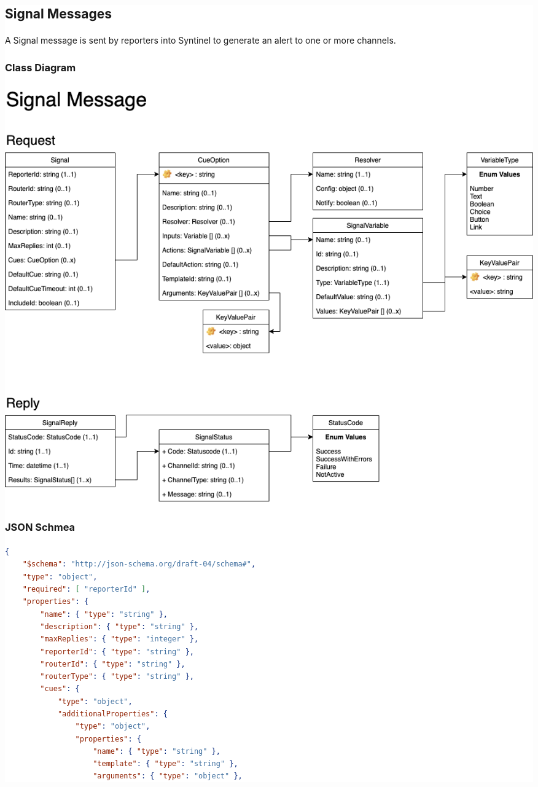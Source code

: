 ## Signal Messages

A Signal message is sent by reporters into Syntinel to generate an alert to one or more channels.

### Class Diagram
![Signal Message](../resources/draw.io/ClassDiagram-SignalMessage.png)

### JSON Schmea
````json
{
    "$schema": "http://json-schema.org/draft-04/schema#",
    "type": "object",
    "required": [ "reporterId" ],
    "properties": {
        "name": { "type": "string" },
        "description": { "type": "string" },
        "maxReplies": { "type": "integer" },
        "reporterId": { "type": "string" },
        "routerId": { "type": "string" },
        "routerType": { "type": "string" },
        "cues": {
            "type": "object",
            "additionalProperties": {
                "type": "object",
                "properties": {
                    "name": { "type": "string" },
                    "template": { "type": "string" },
                    "arguments": { "type": "object" },
````